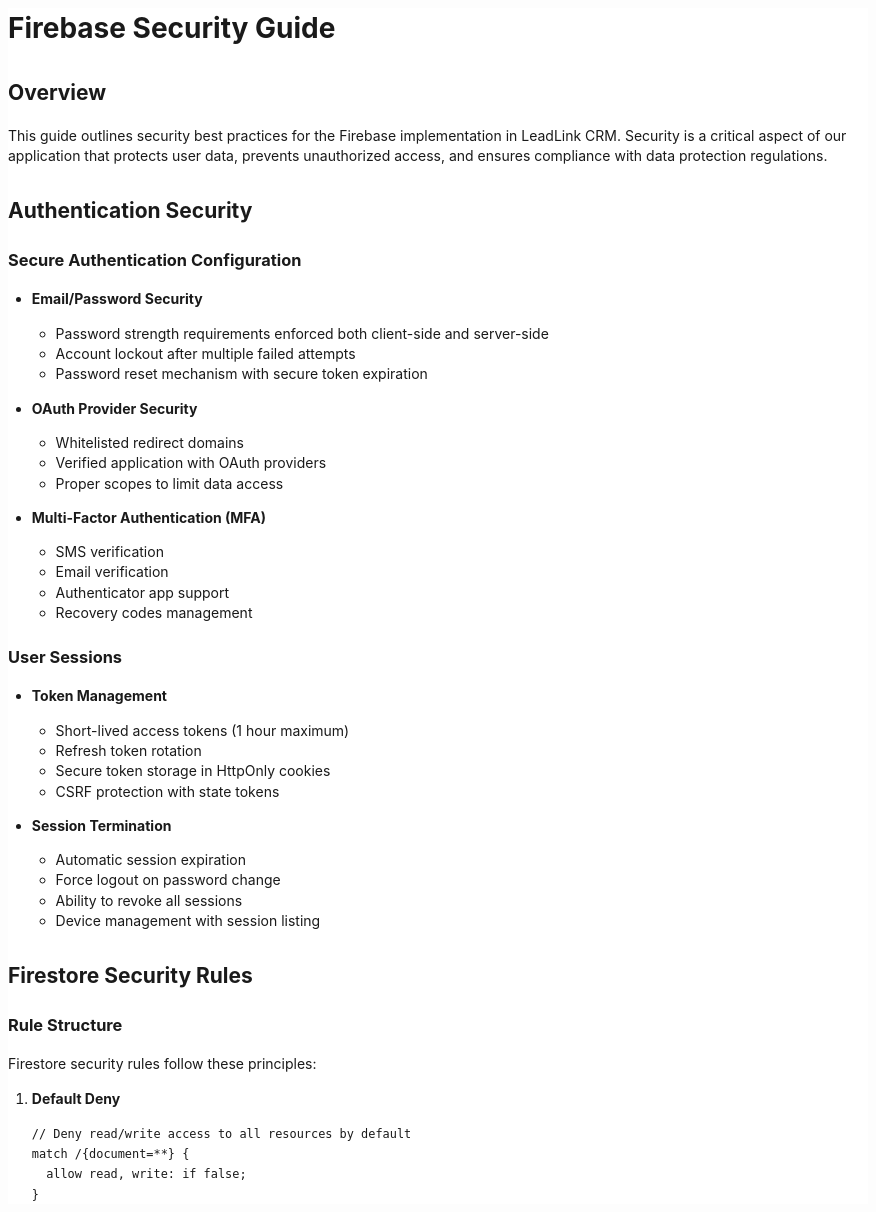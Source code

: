 # Firebase Security Guide

## Overview

This guide outlines security best practices for the Firebase implementation in LeadLink CRM. Security is a critical aspect of our application that protects user data, prevents unauthorized access, and ensures compliance with data protection regulations.

## Authentication Security

### Secure Authentication Configuration

- **Email/Password Security**
  - Password strength requirements enforced both client-side and server-side
  - Account lockout after multiple failed attempts
  - Password reset mechanism with secure token expiration

- **OAuth Provider Security**
  - Whitelisted redirect domains
  - Verified application with OAuth providers
  - Proper scopes to limit data access

- **Multi-Factor Authentication (MFA)**
  - SMS verification
  - Email verification
  - Authenticator app support
  - Recovery codes management

### User Sessions

- **Token Management**
  - Short-lived access tokens (1 hour maximum)
  - Refresh token rotation
  - Secure token storage in HttpOnly cookies
  - CSRF protection with state tokens

- **Session Termination**
  - Automatic session expiration
  - Force logout on password change
  - Ability to revoke all sessions
  - Device management with session listing

## Firestore Security Rules

### Rule Structure

Firestore security rules follow these principles:

1. **Default Deny**
   ```
   // Deny read/write access to all resources by default
   match /{document=**} {
     allow read, write: if false;
   }
   ```
